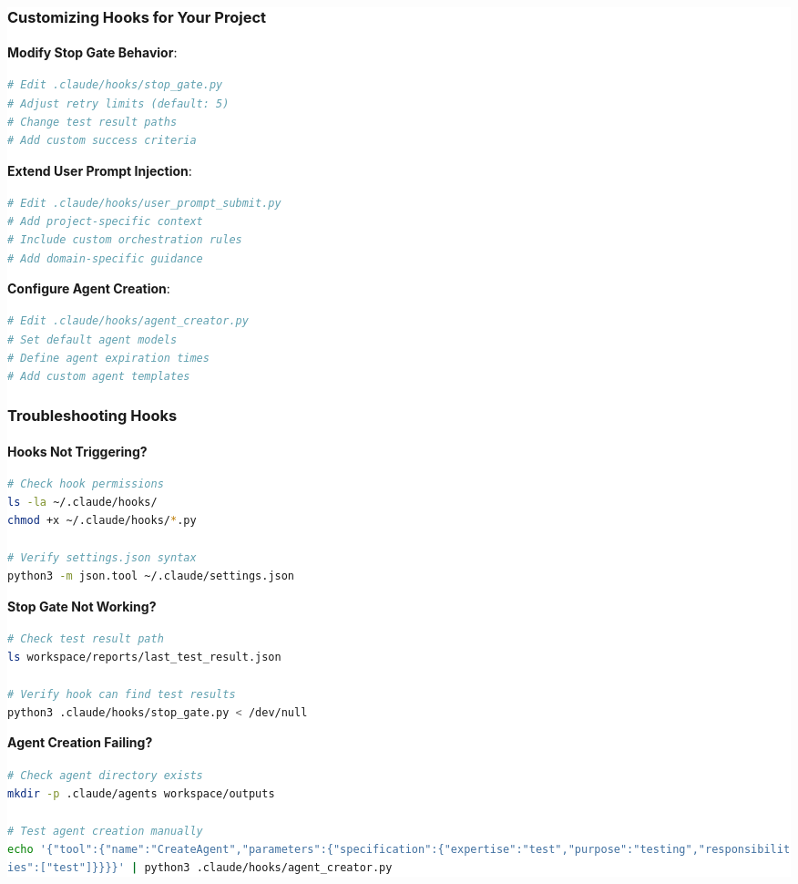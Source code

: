 ### Customizing Hooks for Your Project

**Modify Stop Gate Behavior**:
```python
# Edit .claude/hooks/stop_gate.py
# Adjust retry limits (default: 5)
# Change test result paths
# Add custom success criteria
```

**Extend User Prompt Injection**:
```python
# Edit .claude/hooks/user_prompt_submit.py
# Add project-specific context
# Include custom orchestration rules
# Add domain-specific guidance
```

**Configure Agent Creation**:
```python
# Edit .claude/hooks/agent_creator.py  
# Set default agent models
# Define agent expiration times
# Add custom agent templates
```

### Troubleshooting Hooks

**Hooks Not Triggering?**
```bash
# Check hook permissions
ls -la ~/.claude/hooks/
chmod +x ~/.claude/hooks/*.py

# Verify settings.json syntax
python3 -m json.tool ~/.claude/settings.json
```

**Stop Gate Not Working?**
```bash
# Check test result path
ls workspace/reports/last_test_result.json

# Verify hook can find test results
python3 .claude/hooks/stop_gate.py < /dev/null
```

**Agent Creation Failing?**
```bash
# Check agent directory exists
mkdir -p .claude/agents workspace/outputs

# Test agent creation manually
echo '{"tool":{"name":"CreateAgent","parameters":{"specification":{"expertise":"test","purpose":"testing","responsibilities":["test"]}}}}' | python3 .claude/hooks/agent_creator.py
```
